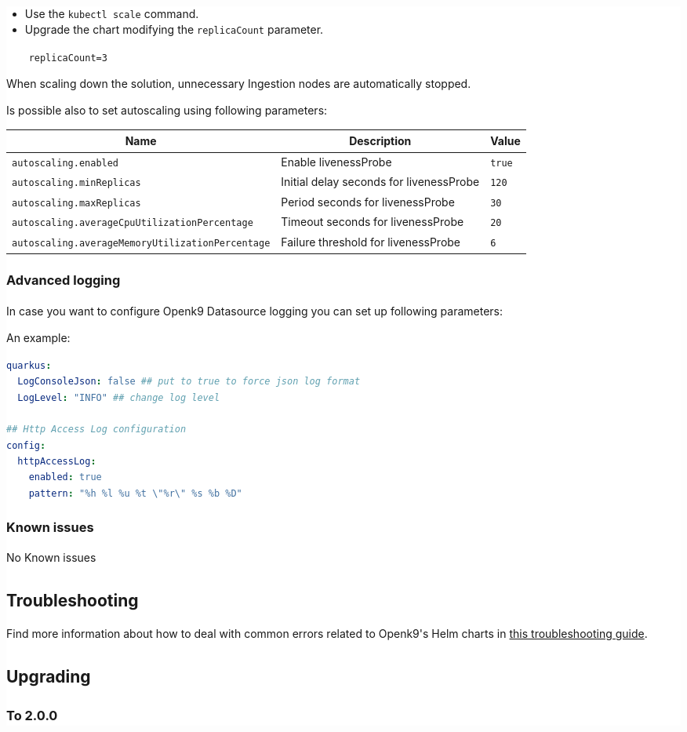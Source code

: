 - Use the `kubectl scale` command.
- Upgrade the chart modifying the `replicaCount` parameter.

```text
    replicaCount=3
```

When scaling down the solution, unnecessary Ingestion nodes are automatically stopped. 

Is possible also to set autoscaling using following parameters:

| Name                | Description                                                                                              | Value                      |
| ------------------- | -------------------------------------------------------------------------------------------------------- | -------------------------- |
| `autoscaling.enabled`                             | Enable livenessProbe                                                                                                                                                                                              | `true`           |
| `autoscaling.minReplicas`                 | Initial delay seconds for livenessProbe                                                                                                                                                                           | `120`            |
| `autoscaling.maxReplicas`                       | Period seconds for livenessProbe                                                                                                                                                                                  | `30`             |
| `autoscaling.averageCpuUtilizationPercentage`                      | Timeout seconds for livenessProbe                                                                                                                                                                                 | `20`             |
| `autoscaling.averageMemoryUtilizationPercentage`                    | Failure threshold for livenessProbe                                                                                                                                                                               | `6`              |

### Advanced logging

In case you want to configure Openk9 Datasource logging you can set up following parameters:

An example:

```yaml
quarkus:
  LogConsoleJson: false ## put to true to force json log format
  LogLevel: "INFO" ## change log level

## Http Access Log configuration
config:
  httpAccessLog:
    enabled: true
    pattern: "%h %l %u %t \"%r\" %s %b %D"
```

### Known issues

No Known issues

## Troubleshooting

Find more information about how to deal with common errors related to Openk9's Helm charts in [this troubleshooting guide](https://staging-site.openk9.io/docs/monitoring/troubleshooting).


## Upgrading


### To 2.0.0
